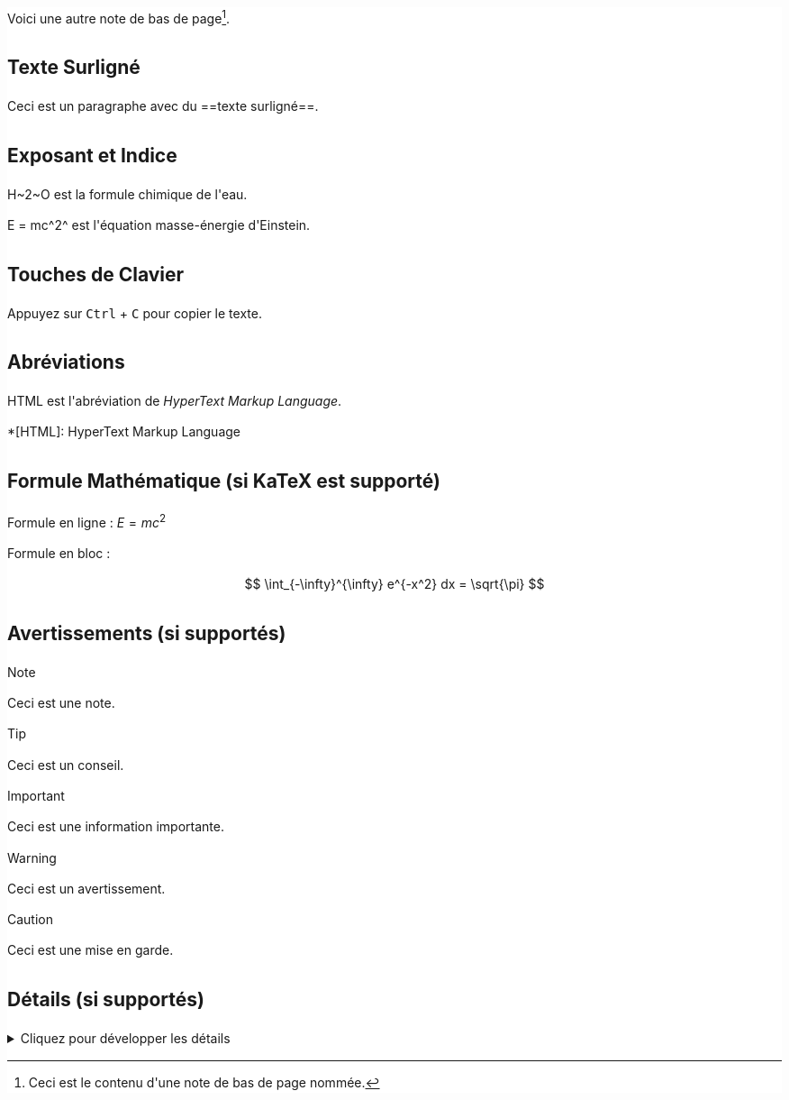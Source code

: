 Voici une autre note de bas de page[^note].

[^1]: Ceci est le contenu de la première note de bas de page.

[^note]: Ceci est le contenu d'une note de bas de page nommée.

## Texte Surligné

Ceci est un paragraphe avec du ==texte surligné==.

## Exposant et Indice

H~2~O est la formule chimique de l'eau.

E = mc^2^ est l'équation masse-énergie d'Einstein.

## Touches de Clavier

Appuyez sur <kbd>Ctrl</kbd> + <kbd>C</kbd> pour copier le texte.

## Abréviations

HTML est l'abréviation de *HyperText Markup Language*.

*[HTML]: HyperText Markup Language

## Formule Mathématique (si KaTeX est supporté)

Formule en ligne : $E = mc^2$

Formule en bloc :

$$
\int_{-\infty}^{\infty} e^{-x^2} dx = \sqrt{\pi}
$$

## Avertissements (si supportés)

> [!NOTE]
> Ceci est une note.

> [!TIP]
> Ceci est un conseil.

> [!IMPORTANT]
> Ceci est une information importante.

> [!WARNING]
> Ceci est un avertissement.

> [!CAUTION]
> Ceci est une mise en garde.

## Détails (si supportés)

<details><summary>Cliquez pour développer les détails</summary></details>


[1]: https://example.com "Titre du Lien de Référence"